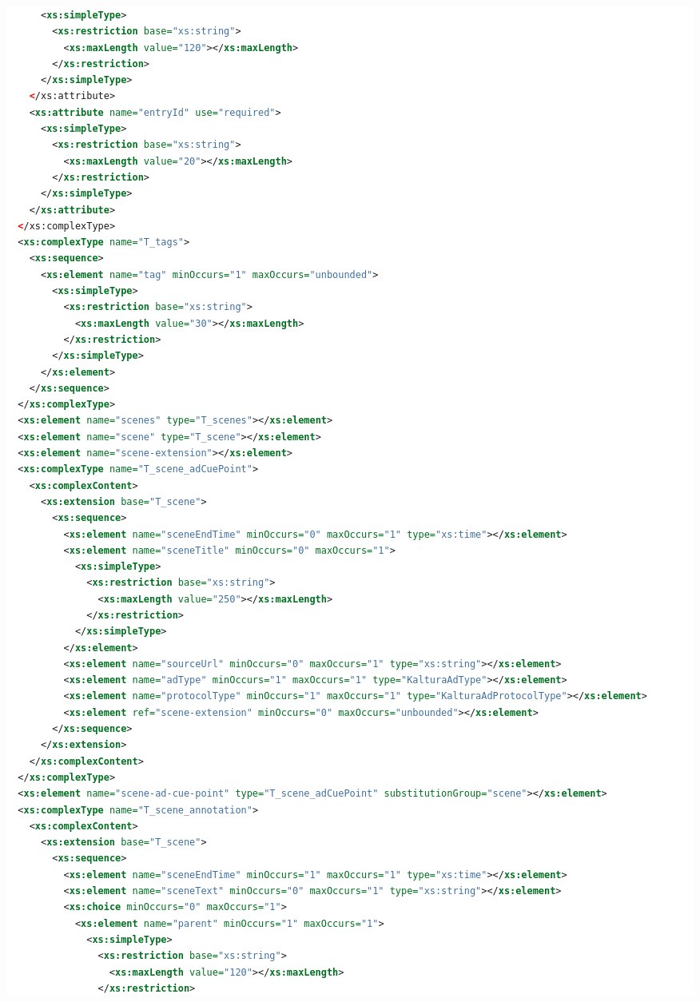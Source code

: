 ```xml
      <xs:simpleType>
        <xs:restriction base="xs:string">
          <xs:maxLength value="120"></xs:maxLength>
        </xs:restriction>
      </xs:simpleType>
    </xs:attribute>
    <xs:attribute name="entryId" use="required">
      <xs:simpleType>
        <xs:restriction base="xs:string">
          <xs:maxLength value="20"></xs:maxLength>
        </xs:restriction>
      </xs:simpleType>
    </xs:attribute>
  </xs:complexType>
  <xs:complexType name="T_tags">
    <xs:sequence>
      <xs:element name="tag" minOccurs="1" maxOccurs="unbounded">
        <xs:simpleType>
          <xs:restriction base="xs:string">
            <xs:maxLength value="30"></xs:maxLength>
          </xs:restriction>
        </xs:simpleType>
      </xs:element>
    </xs:sequence>
  </xs:complexType>
  <xs:element name="scenes" type="T_scenes"></xs:element>
  <xs:element name="scene" type="T_scene"></xs:element>
  <xs:element name="scene-extension"></xs:element>
  <xs:complexType name="T_scene_adCuePoint">
    <xs:complexContent>
      <xs:extension base="T_scene">
        <xs:sequence>
          <xs:element name="sceneEndTime" minOccurs="0" maxOccurs="1" type="xs:time"></xs:element>
          <xs:element name="sceneTitle" minOccurs="0" maxOccurs="1">
            <xs:simpleType>
              <xs:restriction base="xs:string">
                <xs:maxLength value="250"></xs:maxLength>
              </xs:restriction>
            </xs:simpleType>
          </xs:element>
          <xs:element name="sourceUrl" minOccurs="0" maxOccurs="1" type="xs:string"></xs:element>
          <xs:element name="adType" minOccurs="1" maxOccurs="1" type="KalturaAdType"></xs:element>
          <xs:element name="protocolType" minOccurs="1" maxOccurs="1" type="KalturaAdProtocolType"></xs:element>
          <xs:element ref="scene-extension" minOccurs="0" maxOccurs="unbounded"></xs:element>
        </xs:sequence>
      </xs:extension>
    </xs:complexContent>
  </xs:complexType>
  <xs:element name="scene-ad-cue-point" type="T_scene_adCuePoint" substitutionGroup="scene"></xs:element>
  <xs:complexType name="T_scene_annotation">
    <xs:complexContent>
      <xs:extension base="T_scene">
        <xs:sequence>
          <xs:element name="sceneEndTime" minOccurs="1" maxOccurs="1" type="xs:time"></xs:element>
          <xs:element name="sceneText" minOccurs="0" maxOccurs="1" type="xs:string"></xs:element>
          <xs:choice minOccurs="0" maxOccurs="1">
            <xs:element name="parent" minOccurs="1" maxOccurs="1">
              <xs:simpleType>
                <xs:restriction base="xs:string">
                  <xs:maxLength value="120"></xs:maxLength>
                </xs:restriction>
```